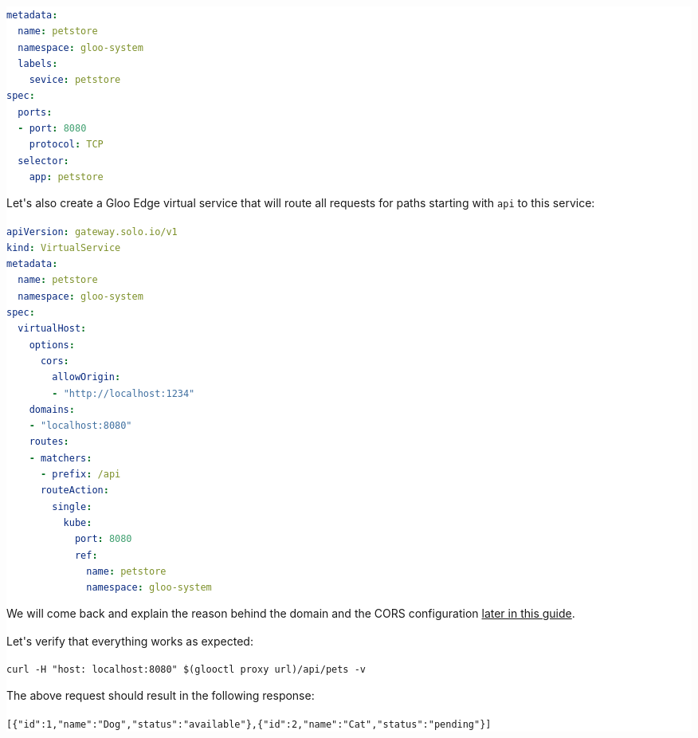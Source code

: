 ```yaml
metadata:
  name: petstore
  namespace: gloo-system
  labels:
    sevice: petstore
spec:
  ports:
  - port: 8080
    protocol: TCP
  selector:
    app: petstore
```

Let's also create a Gloo Edge virtual service that will route all requests for paths starting with `api` to this service:

```yaml
apiVersion: gateway.solo.io/v1
kind: VirtualService
metadata:
  name: petstore
  namespace: gloo-system
spec:
  virtualHost:
    options:
      cors:
        allowOrigin:
        - "http://localhost:1234"
    domains:
    - "localhost:8080"
    routes:
    - matchers:
      - prefix: /api
      routeAction:
        single:
          kube:
            port: 8080
            ref:
              name: petstore
              namespace: gloo-system
```

We will come back and explain the reason behind the domain and the CORS configuration [later in this guide](#note-on-cors).

Let's verify that everything works as expected:

``` 
curl -H "host: localhost:8080" $(glooctl proxy url)/api/pets -v
```

The above request should result in the following response:
``` 
[{"id":1,"name":"Dog","status":"available"},{"id":2,"name":"Cat","status":"pending"}]
```
